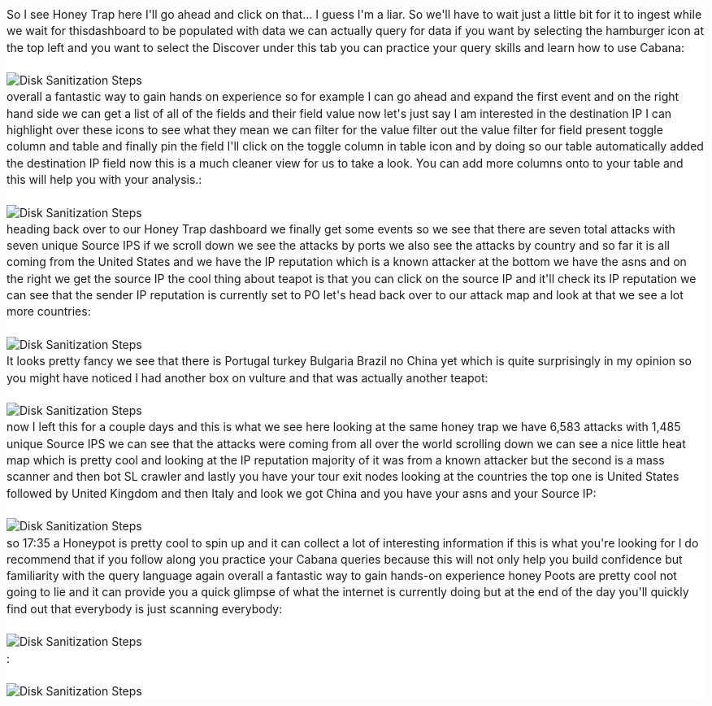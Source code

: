 So I see Honey Trap here I'll go ahead and click on that... I guess I'm a liar. So we'll have to wait just a little bit for it to ingest while we wait for thisdashboard to be populated with data we can actually query for data if you want by selecting  the hamburger icon at the top left and you want to select the Discover under this tab you can practice your query skills and learn how to use Cabana:  <br/>
<br />
<img src="https://snipboard.io/hxHPYr.jpg" height="80%" width="80%" alt="Disk Sanitization Steps"/>
<br />
overall a fantastic way to gain hands on experience so for example I can go ahead and expand the first event and on the right hand side we can get a list of all of the fields and their field value now let's just say I am interested in the destination IP I can highlight over these icons to see what they mean we can filter for the value filter out the value filter for field present toggle column and table and finally pin the field I'll click on the toggle column in table icon and by doing so our table automatically added the destination IP field now this is a much cleaner view for us to take a look. You can add more columns onto to your table and this will help you with your analysis.:  <br/>
<br />
<img src="https://snipboard.io/hxHPYr.jpg" height="80%" width="80%" alt="Disk Sanitization Steps"/>
<br />
heading back over to our Honey Trap dashboard we finally get some events so we see that there are seven total attacks with seven unique Source IPS if we scroll down we see the attacks by ports we also see the attacks by country and so far it is all coming from the United States and we have the IP reputation which is a known attacker at the bottom we have the asns and on the right we get the source IP the cool thing about teapot is that you can click on the source IP and it'll check its IP reputation we can see that the sender IP reputation is currently set to PO let's head back over to our attack map and look at that we see a lot more countries:  <br/>
<br />
<img src="https://snipboard.io/hxHPYr.jpg" height="80%" width="80%" alt="Disk Sanitization Steps"/>
<br />
It looks pretty fancy we see that there is Portugal turkey Bulgaria Brazil no China yet which is quite surprisingly in my opinion so you might have noticed I had another box on vulture and that was actually another teapot:  <br/>
<br />
<img src="https://snipboard.io/hxHPYr.jpg" height="80%" width="80%" alt="Disk Sanitization Steps"/>
<br />
now I left this for a couple days and this is what we see here looking at the same honey trap we have 6,583 attacks with 1,485 unique Source IPS we can see that the attacks were coming from all over the world scrolling down we can see a nice little heat map which is pretty cool and looking at the IP reputation majority of it was from a known attacker but the second is a mass scanner and then bot SL crawler and lastly you have your tour exit nodes looking at the countries the top one is United States followed by United Kingdom and then Italy and look we got China and you have your asns and your Source IP:  <br/>
<br />
<img src="https://snipboard.io/hxHPYr.jpg" height="80%" width="80%" alt="Disk Sanitization Steps"/>
<br />
so
17:35
a Honeypot is pretty cool to spin up and it can collect a lot of interesting information if this is what you're looking for I do recommend that if you follow along you practice your Cabana queries because this will not only help you build confidence but familiarity with the query language again overall a fantastic way to gain hands-on experience honey Poots are pretty cool not going to lie and it can provide you a quick glimpse of what the internet is currently doing but at the end of the day you'll quickly find out that everybody is just scanning everybody:  <br/>
<br />
<img src="https://snipboard.io/hxHPYr.jpg" height="80%" width="80%" alt="Disk Sanitization Steps"/>
<br />
:  <br/>
<br />
<img src="https://snipboard.io/hxHPYr.jpg" height="80%" width="80%" alt="Disk Sanitization Steps"/>
<br />
